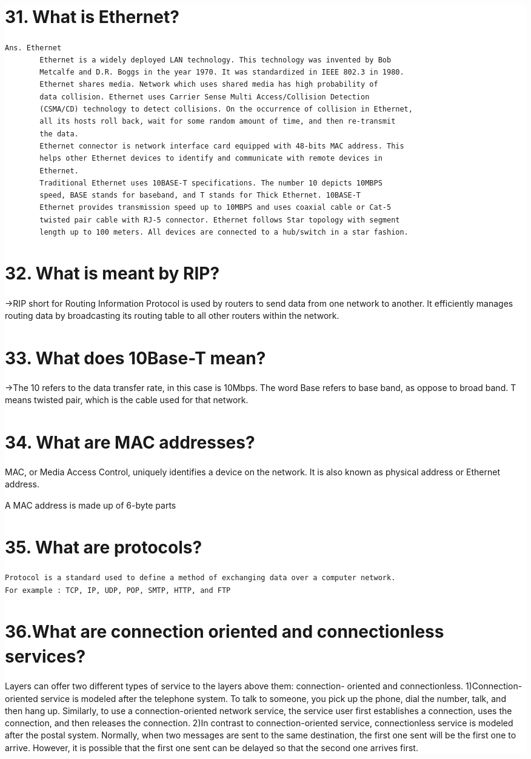 # 31. What is Ethernet?
    Ans. Ethernet
    		Ethernet is a widely deployed LAN technology. This technology was invented by Bob
    		Metcalfe and D.R. Boggs in the year 1970. It was standardized in IEEE 802.3 in 1980.
    		Ethernet shares media. Network which uses shared media has high probability of
    		data collision. Ethernet uses Carrier Sense Multi Access/Collision Detection
    		(CSMA/CD) technology to detect collisions. On the occurrence of collision in Ethernet,
    		all its hosts roll back, wait for some random amount of time, and then re-transmit
    		the data.
    		Ethernet connector is network interface card equipped with 48-bits MAC address. This
    		helps other Ethernet devices to identify and communicate with remote devices in
    		Ethernet.
    		Traditional Ethernet uses 10BASE-T specifications. The number 10 depicts 10MBPS
    		speed, BASE stands for baseband, and T stands for Thick Ethernet. 10BASE-T
    		Ethernet provides transmission speed up to 10MBPS and uses coaxial cable or Cat-5
    		twisted pair cable with RJ-5 connector. Ethernet follows Star topology with segment
    		length up to 100 meters. All devices are connected to a hub/switch in a star fashion.

# 32. What is meant by RIP?

\->RIP short for Routing Information Protocol is used by routers to send data from one network to another.
  It efficiently manages routing data by broadcasting its routing table to all other routers within the network.

# 33. What does 10Base-T mean?

\->The 10 refers to the data transfer rate, in this case is 10Mbps. The word Base refers to base band, as oppose to broad band. T means twisted pair, which is the cable used for that network.

# 34. What are MAC addresses?

MAC, or Media Access Control, uniquely identifies a device on the network. It is also known as physical address or Ethernet address.

A MAC address is made up of 6-byte parts

# 35. What are protocols?
    Protocol is a standard used to define a method of exchanging data over a computer network.
    For example : TCP, IP, UDP, POP, SMTP, HTTP, and FTP

# 36.What are connection oriented and connectionless services?
   Layers can offer two different types of service to the layers above them: connection-
   oriented and connectionless.
   1)Connection-oriented service is modeled after the telephone system. To talk
   to someone, you pick up the phone, dial the number, talk, and then hang up. Similarly,
   to use a connection-oriented network service, the service user first establishes
   a connection, uses the connection, and then releases the connection.
   2)In contrast to connection-oriented service, connectionless service is modeled
   after the postal system. Normally, when two messages are sent to
   the same destination, the first one sent will be the first one to arrive. However, it
   is possible that the first one sent can be delayed so that the second one arrives
   first.
